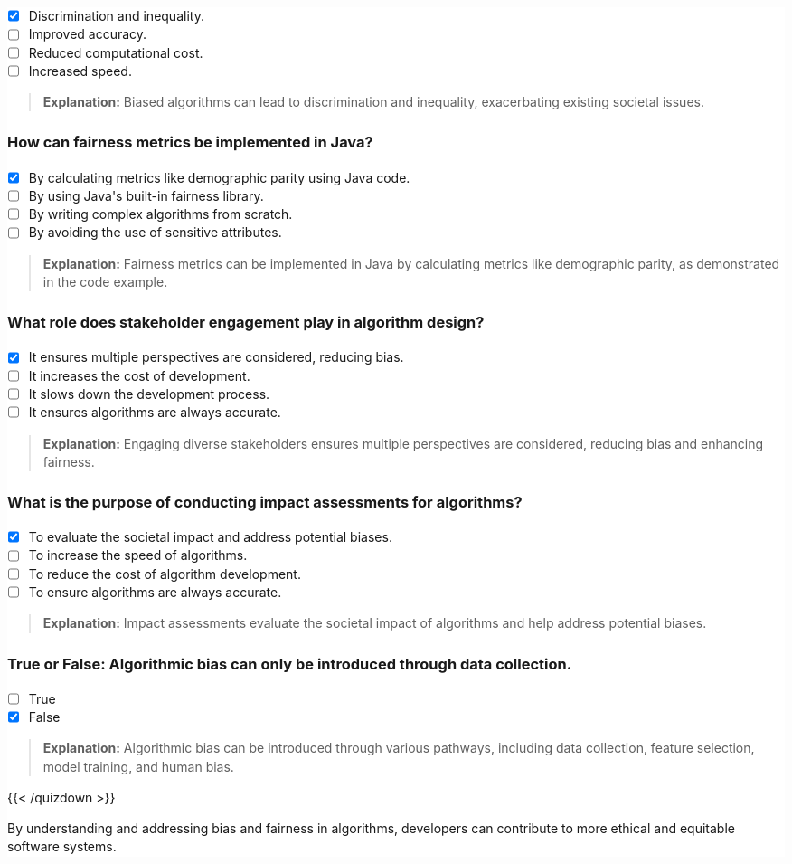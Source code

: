 - [x] Discrimination and inequality.
- [ ] Improved accuracy.
- [ ] Reduced computational cost.
- [ ] Increased speed.

> **Explanation:** Biased algorithms can lead to discrimination and inequality, exacerbating existing societal issues.

### How can fairness metrics be implemented in Java?

- [x] By calculating metrics like demographic parity using Java code.
- [ ] By using Java's built-in fairness library.
- [ ] By writing complex algorithms from scratch.
- [ ] By avoiding the use of sensitive attributes.

> **Explanation:** Fairness metrics can be implemented in Java by calculating metrics like demographic parity, as demonstrated in the code example.

### What role does stakeholder engagement play in algorithm design?

- [x] It ensures multiple perspectives are considered, reducing bias.
- [ ] It increases the cost of development.
- [ ] It slows down the development process.
- [ ] It ensures algorithms are always accurate.

> **Explanation:** Engaging diverse stakeholders ensures multiple perspectives are considered, reducing bias and enhancing fairness.

### What is the purpose of conducting impact assessments for algorithms?

- [x] To evaluate the societal impact and address potential biases.
- [ ] To increase the speed of algorithms.
- [ ] To reduce the cost of algorithm development.
- [ ] To ensure algorithms are always accurate.

> **Explanation:** Impact assessments evaluate the societal impact of algorithms and help address potential biases.

### True or False: Algorithmic bias can only be introduced through data collection.

- [ ] True
- [x] False

> **Explanation:** Algorithmic bias can be introduced through various pathways, including data collection, feature selection, model training, and human bias.

{{< /quizdown >}}

By understanding and addressing bias and fairness in algorithms, developers can contribute to more ethical and equitable software systems.
